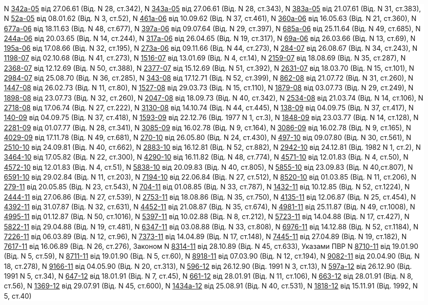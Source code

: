 N [342а-05](/go/342%D0%B0-05) від 27.06.61 (Від. N 28, ст.342), N [343а-05](/go/343%D0%B0-05) від 27.06.61 (Від. N 28, ст.343), N [383а-05](/go/383%D0%B0-05) від 21.07.61 (Від. N 31, ст.383), N [52а-05](/go/52%D0%B0-05) від 08.01.62 (Від. N 3, ст.52), N [461а-06](/go/461%D0%B0-06) від 10.09.62 (Від. N 37, ст.461), N [360а-06](/go/360%D0%B0-06) від 16.05.63 (Від. N 21, ст.360), N [677а-06](/go/677%D0%B0-06) від 18.11.63 (Від. N 48, ст.677), N [397а-06](/go/397%D0%B0-06) від 09.07.64 (Від. N 29, ст.397), N [685а-06](/go/685%D0%B0-06) від 25.11.64 (Від. N 49, ст.685), N [244а-06](/go/244%D0%B0-06) від 20.03.65 (Від. N 14, ст.244), N [317а-06](/go/317%D0%B0-06) від 26.04.65 (Від. N 19, ст.317), N [69а-06](/go/69%D0%B0-06) від 26.03.66 (Від. N 13, ст.69), N [195а-06](/go/195%D0%B0-06) від 17.08.66 (Від. N 32, ст.195), N [273а-06](/go/273%D0%B0-06) від 09.11.66 (Від. N 44, ст.273), N [284-07](/go/284-07) від 26.08.67 (Від. N 34, ст.243), N [1198-07](/go/1198-07) від 02.10.68 (Від. N 41, ст.273), N [1516-07](/go/1516-07) від 13.01.69 (Від. N 4, ст.14), N [2159-07](/go/2159-07) від 18.08.69 (Від. N 35, ст.287), N [2368-07](/go/2368-07) від 12.12.69 (Від. N 50, ст.388), N [2377-07](/go/2377-07) від 15.12.69 (Від. N 51, ст.392), N [2631-07](/go/2631-07) від 18.03.70 (Від. N 15, ст.101), N [2984-07](/go/2984-07) від 25.08.70 (Від. N 36, ст.285), N [343-08](/go/343-08) від 17.12.71 (Від. N 52, ст.399), N [862-08](/go/862-08) від 21.07.72 (Від. N 31, ст.260), N [1447-08](/go/1447-08) від 26.02.73 (Від. N 11, ст.80), N [1527-08](/go/1527-08) від 29.03.73 (Від. N 15, ст.110), N [1879-08](/go/1879-08) від 03.07.73 (Від. N 29, ст.249), N [1898-08](/go/1898-08) від 23.07.73 (Від. N 32, ст.260), N [2047-08](/go/2047-08) від 18.09.73 (Від. N 40, ст.342), N [2534-08](/go/2534-08) від 21.03.74 (Від. N 14, ст.106), N [2718-08](/go/2718-08) від 17.06.74 (Від. N 27, ст.222), N [3130-08](/go/3130-08) від 14.10.74 (Від. N 44, ст.445), N [138-09](/go/138-09) від 04.09.75 (Від. N 37, ст.417), N [140-09](/go/140-09) від 04.09.75 (Від. N 37, ст.418), N [1593-09](/go/1593-09) від 22.12.76 (Від. 1977 N 1, ст.3), N [1848-09](/go/1848-09) від 23.03.77 (Від. N 14, ст.128), N [2281-09](/go/2281-09) від 01.07.77 (Від. N 28, ст.341), N [3085-09](/go/3085-09) від 16.02.78 (Від. N 9, ст.164), N [3086-09](/go/3086-09) від 16.02.78 (Від. N 9, ст.165), N [4029-09](/go/4029-09) від 17.11.78 (Від. N 49, ст.681), N [270-10](/go/270-10) від 26.05.80 (Від. N 24, ст.430), N [497-10](/go/497-10) від 09.07.80 (Від. N 30, ст.561), N [2510-10](/go/2510-10) від 24.09.81 (Від. N 40, ст.662), N [2883-10](/go/2883-10) від 16.12.81 (Від. N 52, ст.882), N [2942-10](/go/2942-10) від 24.12.81 (Від. 1982 N 1, ст.2), N [3464-10](/go/3464-10) від 17.05.82 (Від. N 22, ст.300), N [4290-10](/go/4290-10) від 16.11.82 (Від. N 48, ст.774), N [4571-10](/go/4571-10) від 12.01.83 (Від. N 4, ст.50), N [4572-10](/go/4572-10) від 12.01.83 (Від. N 4, ст.51), N [5838-10](/go/5838-10) від 20.09.83 (Від. N 40, ст.805), N [5855-10](/go/5855-10) від 23.09.83 (Від. N 40,ст.807), N [6591-10](/go/6591-10) від 29.02.84 (Від. N 11, ст.203), N [7194-10](/go/7194-10) від 22.06.84 (Від. N 27, ст.512), N [8520-10](/go/8520-10) від 01.03.85 (Від. N 11, ст.206), N [279-11](/go/279-11) від 20.05.85 (Від. N 23, ст.543), N [704-11](/go/704-11) від 01.08.85 (Від. N 33, ст.787), N [1432-11](/go/1432-11) від 10.12.85 (Від. N 52, ст.1224), N [2444-11](/go/2444-11) від 27.06.86 (Від. N 27, ст.539), N [2753-11](/go/2753-11) від 18.08.86 (Від. N 35, ст.750), N [4135-11](/go/4135-11) від 12.06.87 (Від. N 25, ст.454), N [4392-11](/go/4392-11) від 31.07.87 (Від. N 32, ст.631), N [4452-11](/go/4452-11) від 21.08.87 (Від. N 35, ст.674), N [4981-11](/go/4981-11) від 25.11.87 (Від. N 49, ст.1008), N [4995-11](/go/4995-11) від 01.12.87 (Від. N 50, ст.1016), N [5397-11](/go/5397-11) від 10.02.88 (Від. N 8, ст.212), N [5723-11](/go/5723-11) від 14.04.88 (Від. N 17, ст.427), N [5822-11](/go/5822-11) від 29.04.88 (Від. N 19, ст.481), N [6347-11](/go/6347-11) від 03.08.88 (Від. N 33, ст.808), N [6976-11](/go/6976-11) від 14.12.88 (Від. N 52, ст.1184), N [7226-11](/go/7226-11) від 06.03.89 (Від. N 12, ст.96), N [7373-11](/go/7373-11) від 14.04.89 (Від. N 17, ст.148), N [7445-11](/go/7445-11) від 27.04.89 (Від. N 19, ст.182), N [7617-11](/go/7617-11) від 16.06.89 (Від. N 26, ст.276), Законом N [8314-11](/go/8314-11) від 28.10.89 (Від. N 45, ст.633), Указами ПВР N [8710-11](/go/8710-11) від 19.01.90 (Від. N 5, ст.59), N [8711-11](/go/8711-11) від 19.01.90 (Від. N 5, ст.60), N [8918-11](/go/8918-11) від 07.03.90 (Від. N 12, ст.194), N [9082-11](/go/9082-11) від 20.04.90 (Від. N 18, ст.278), N [9166-11](/go/9166-11) від 04.05.90 (Від. N 20, ст.313), N [596-12](/go/596-12) від 26.12.90 (Від. 1991 N 3, ст.13), N [597а-12](/go/597%D0%B0-12) від 26.12.90 (Від. 1991 N 5, ст.34), N [647-12](/go/647-12) від 18.01.91 (Від. N 7, ст.45), N [661-12](/go/661-12) від 28.01.91 (Від. N 11, ст.106), N [663-12](/go/663-12) від 28.01.91 (Від. N 8, ст.56), N [1369-12](/go/1369-12) від 29.07.91 (Від. N 45, ст.600), N [1434а-12](/go/1434%D0%B0-12) від 25.08.91 (Від. N 40, ст.531), N [1818-12](/go/1818-12) від 15.11.91 (Від. 1992, N 5, ст.40)
